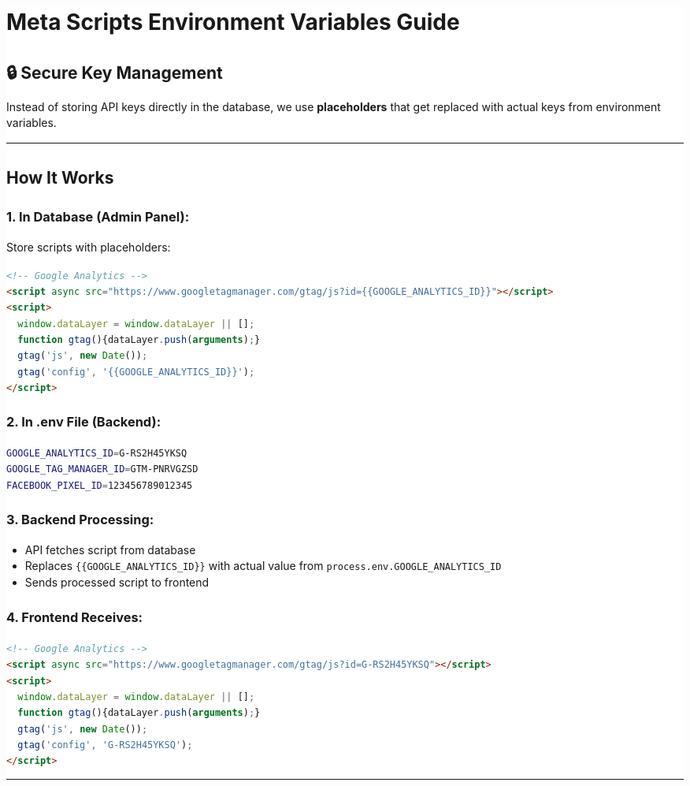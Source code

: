 # Meta Scripts Environment Variables Guide

## 🔒 Secure Key Management

Instead of storing API keys directly in the database, we use **placeholders** that get replaced with actual keys from environment variables.

---

## How It Works

### 1. **In Database** (Admin Panel):
Store scripts with placeholders:
```html
<!-- Google Analytics -->
<script async src="https://www.googletagmanager.com/gtag/js?id={{GOOGLE_ANALYTICS_ID}}"></script>
<script>
  window.dataLayer = window.dataLayer || [];
  function gtag(){dataLayer.push(arguments);}
  gtag('js', new Date());
  gtag('config', '{{GOOGLE_ANALYTICS_ID}}');
</script>
```

### 2. **In .env File** (Backend):
```bash
GOOGLE_ANALYTICS_ID=G-RS2H45YKSQ
GOOGLE_TAG_MANAGER_ID=GTM-PNRVGZSD
FACEBOOK_PIXEL_ID=123456789012345
```

### 3. **Backend Processing**:
- API fetches script from database
- Replaces `{{GOOGLE_ANALYTICS_ID}}` with actual value from `process.env.GOOGLE_ANALYTICS_ID`
- Sends processed script to frontend

### 4. **Frontend Receives**:
```html
<!-- Google Analytics -->
<script async src="https://www.googletagmanager.com/gtag/js?id=G-RS2H45YKSQ"></script>
<script>
  window.dataLayer = window.dataLayer || [];
  function gtag(){dataLayer.push(arguments);}
  gtag('js', new Date());
  gtag('config', 'G-RS2H45YKSQ');
</script>
```

---
